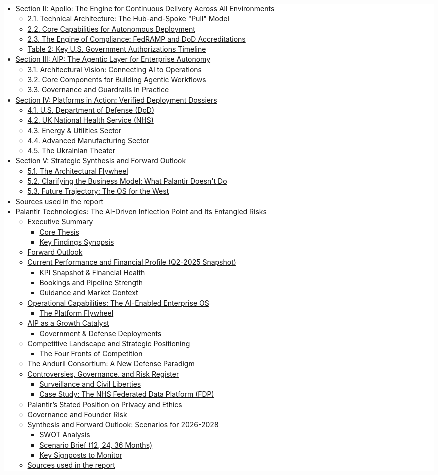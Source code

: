   * [Section II: Apollo: The Engine for Continuous Delivery Across All Environments](#section-ii-apollo-the-engine-for-continuous-delivery-across-all-environments)
    + [2.1. Technical Architecture: The Hub-and-Spoke "Pull" Model](#21-technical-architecture-the-hub-and-spoke-pull-model)
    + [2.2. Core Capabilities for Autonomous Deployment](#22-core-capabilities-for-autonomous-deployment)
    + [2.3. The Engine of Compliance: FedRAMP and DoD Accreditations](#23-the-engine-of-compliance-fedramp-and-dod-accreditations)
    + [Table 2: Key U.S. Government Authorizations Timeline](#table-2-key-us-government-authorizations-timeline)
  * [Section III: AIP: The Agentic Layer for Enterprise Autonomy](#section-iii-aip-the-agentic-layer-for-enterprise-autonomy)
    + [3.1. Architectural Vision: Connecting AI to Operations](#31-architectural-vision-connecting-ai-to-operations)
    + [3.2. Core Components for Building Agentic Workflows](#32-core-components-for-building-agentic-workflows)
    + [3.3. Governance and Guardrails in Practice](#33-governance-and-guardrails-in-practice)
  * [Section IV: Platforms in Action: Verified Deployment Dossiers](#section-iv-platforms-in-action-verified-deployment-dossiers)
    + [4.1. U.S. Department of Defense (DoD)](#41-us-department-of-defense-dod)
    + [4.2. UK National Health Service (NHS)](#42-uk-national-health-service-nhs)
    + [4.3. Energy & Utilities Sector](#43-energy--utilities-sector)
    + [4.4. Advanced Manufacturing Sector](#44-advanced-manufacturing-sector)
    + [4.5. The Ukrainian Theater](#45-the-ukrainian-theater)
  * [Section V: Strategic Synthesis and Forward Outlook](#section-v-strategic-synthesis-and-forward-outlook)
    + [5.1. The Architectural Flywheel](#51-the-architectural-flywheel)
    + [5.2. Clarifying the Business Model: What Palantir Doesn't Do](#52-clarifying-the-business-model-what-palantir-doesnt-do)
    + [5.3. Future Trajectory: The OS for the West](#53-future-trajectory-the-os-for-the-west)
  * [Sources used in the report](#sources-used-in-the-report-1)
  * [Palantir Technologies: The AI-Driven Inflection Point and Its Entangled Risks](#palantir-technologies-the-ai-driven-inflection-point-and-its-entangled-risks)
    + [Executive Summary](#executive-summary-2)
      - [Core Thesis](#core-thesis)
      - [Key Findings Synopsis](#key-findings-synopsis)
    + [Forward Outlook](#forward-outlook)
    + [Current Performance and Financial Profile (Q2-2025 Snapshot)](#current-performance-and-financial-profile-q2-2025-snapshot)
      - [KPI Snapshot & Financial Health](#kpi-snapshot--financial-health)
      - [Bookings and Pipeline Strength](#bookings-and-pipeline-strength)
      - [Guidance and Market Context](#guidance-and-market-context)
    + [Operational Capabilities: The AI-Enabled Enterprise OS](#operational-capabilities-the-ai-enabled-enterprise-os)
      - [The Platform Flywheel](#the-platform-flywheel)
    + [AIP as a Growth Catalyst](#aip-as-a-growth-catalyst)
      - [Government & Defense Deployments](#government--defense-deployments)
    + [Competitive Landscape and Strategic Positioning](#competitive-landscape-and-strategic-positioning)
      - [The Four Fronts of Competition](#the-four-fronts-of-competition)
    + [The Anduril Consortium: A New Defense Paradigm](#the-anduril-consortium-a-new-defense-paradigm)
    + [Controversies, Governance, and Risk Register](#controversies-governance-and-risk-register)
      - [Surveillance and Civil Liberties](#surveillance-and-civil-liberties)
      - [Case Study: The NHS Federated Data Platform (FDP)](#case-study-the-nhs-federated-data-platform-fdp)
    + [Palantir’s Stated Position on Privacy and Ethics](#palantirs-stated-position-on-privacy-and-ethics)
    + [Governance and Founder Risk](#governance-and-founder-risk)
    + [Synthesis and Forward Outlook: Scenarios for 2026-2028](#synthesis-and-forward-outlook-scenarios-for-2026-2028)
      - [SWOT Analysis](#swot-analysis)
      - [Scenario Brief (12, 24, 36 Months)](#scenario-brief-12-24-36-months)
      - [Key Signposts to Monitor](#key-signposts-to-monitor)
    + [Sources used in the report](#sources-used-in-the-report-2)